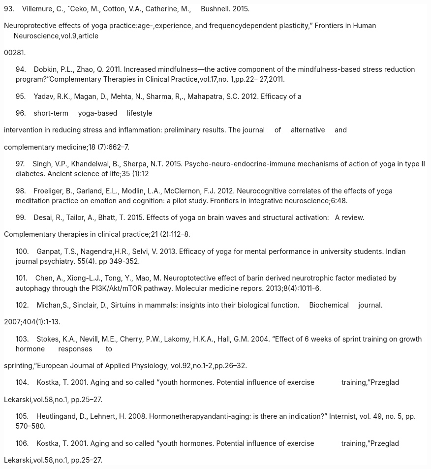 <p><span class="font4">93. &nbsp;&nbsp;&nbsp;Villemure, C., ˇCeko, M., Cotton, V.A., Catherine, M., &nbsp;&nbsp;&nbsp;&nbsp;Bushnell. 2015.</span></p></li></ul>
<p><span class="font4">Neuroprotective effects of yoga practice:age-,experience, and frequencydependent plasticity,” Frontiers in Human &nbsp;&nbsp;&nbsp;&nbsp;&nbsp;Neuroscience,vol.9,article</span></p>
<p><span class="font4">00281.</span></p>
<ul style="list-style:none;"><li>
<p><span class="font4">94. &nbsp;&nbsp;&nbsp;Dobkin, P.L., Zhao, Q. 2011. Increased mindfulness—the active component of the mindfulness-based stress reduction program?”Complementary Therapies in Clinical Practice,vol.17,no. 1,pp.22– 27,2011.</span></p></li>
<li>
<p><span class="font4">95. &nbsp;&nbsp;&nbsp;Yadav, R.K., Magan, D., Mehta, N., Sharma, R,., Mahapatra, S.C. 2012. Efficacy of a</span></p></li>
<li>
<p><span class="font4">96. &nbsp;&nbsp;&nbsp;short-term &nbsp;&nbsp;&nbsp;&nbsp;yoga-based &nbsp;&nbsp;&nbsp;&nbsp;lifestyle</span></p></li></ul>
<p><span class="font4">intervention in reducing stress and inflammation: preliminary results. The journal &nbsp;&nbsp;&nbsp;&nbsp;of &nbsp;&nbsp;&nbsp;&nbsp;alternative &nbsp;&nbsp;&nbsp;&nbsp;and</span></p>
<p><span class="font4">complementary medicine;18 (7):662–7.</span></p>
<ul style="list-style:none;"><li>
<p><span class="font4">97. &nbsp;&nbsp;&nbsp;Singh, V.P., Khandelwal, B., Sherpa, N.T. 2015. Psycho-neuro-endocrine-immune mechanisms of action of yoga in type II diabetes. Ancient science of life;35 (1):12</span></p></li>
<li>
<p><span class="font4">98. &nbsp;&nbsp;&nbsp;Froeliger, B., Garland, E.L., Modlin, L.A., McClernon, F.J. 2012. Neurocognitive correlates of the effects of yoga meditation practice on emotion and cognition: a pilot study. Frontiers in integrative neuroscience;6:48.</span></p></li>
<li>
<p><span class="font4">99. &nbsp;&nbsp;&nbsp;Desai, R., Tailor, A., Bhatt, T. 2015. Effects of yoga on brain waves and structural activation: &nbsp;&nbsp;A review.</span></p></li></ul>
<p><span class="font4">Complementary therapies in clinical practice;21 (2):112–8.</span></p>
<ul style="list-style:none;"><li>
<p><span class="font4">100. &nbsp;&nbsp;&nbsp;Ganpat, T.S., Nagendra,H.R., Selvi, V. 2013. Efficacy of yoga for mental performance in university students. Indian journal psychiatry. 55(4). pp 349-352.</span></p></li>
<li>
<p><span class="font4">101. &nbsp;&nbsp;&nbsp;Chen, A., Xiong-L.J., Tong, Y., Mao, M. Neuroptotective effect of barin derived neurotrophic factor mediated by autophagy through the PI3K/Akt/mTOR pathway. Molecular medicine repors. 2013;8(4):1011-6.</span></p></li>
<li>
<p><span class="font4">102. &nbsp;&nbsp;&nbsp;Michan,S., Sinclair, D., Sirtuins in mammals: insights into their biological function. &nbsp;&nbsp;&nbsp;&nbsp;Biochemical &nbsp;&nbsp;&nbsp;&nbsp;journal.</span></p></li></ul>
<p><span class="font4">2007;404(1):1-13.</span></p>
<ul style="list-style:none;"><li>
<p><span class="font4">103. &nbsp;&nbsp;&nbsp;Stokes, K.A., Nevill, M.E., Cherry, P.W., Lakomy, H.K.A., Hall, G.M. 2004. “Effect of 6 weeks of sprint training on growth hormone &nbsp;&nbsp;&nbsp;&nbsp;&nbsp;&nbsp;responses &nbsp;&nbsp;&nbsp;&nbsp;&nbsp;&nbsp;to</span></p></li></ul>
<p><span class="font4">sprinting,”European Journal of Applied Physiology, vol.92,no.1-2,pp.26–32.</span></p>
<ul style="list-style:none;"><li>
<p><span class="font4">104. &nbsp;&nbsp;&nbsp;Kostka, T. 2001. Aging and so called “youth hormones. Potential influence of exercise &nbsp;&nbsp;&nbsp;&nbsp;&nbsp;&nbsp;&nbsp;&nbsp;&nbsp;&nbsp;&nbsp;&nbsp;&nbsp;training,”Przeglad</span></p></li></ul>
<p><span class="font4">Lekarski,vol.58,no.1, pp.25–27.</span></p>
<ul style="list-style:none;"><li>
<p><span class="font4">105. &nbsp;&nbsp;&nbsp;Heutlingand, D., Lehnert, H. 2008. Hormonetherapyandanti-aging: is there an indication?” Internist, vol. 49, no. 5, pp. 570–580.</span></p></li>
<li>
<p><span class="font4">106. &nbsp;&nbsp;&nbsp;Kostka, T. 2001. Aging and so called “youth hormones. Potential influence of exercise &nbsp;&nbsp;&nbsp;&nbsp;&nbsp;&nbsp;&nbsp;&nbsp;&nbsp;&nbsp;&nbsp;&nbsp;&nbsp;training,”Przeglad</span></p></li></ul>
<p><span class="font4">Lekarski,vol.58,no.1, pp.25–27.</span></p>